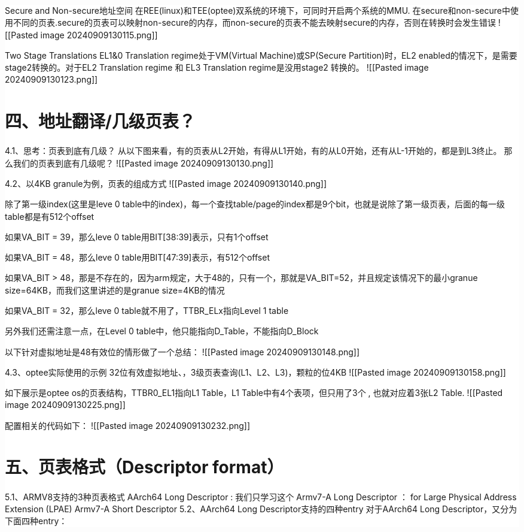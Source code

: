 Secure and Non-secure地址空间
在REE(linux)和TEE(optee)双系统的环境下，可同时开启两个系统的MMU.
在secure和non-secure中使用不同的页表.secure的页表可以映射non-secure的内存，而non-secure的页表不能去映射secure的内存，否则在转换时会发生错误
!\[\[Pasted image 20240909130115.png\]\]

Two Stage Translations
EL1&0 Translation regime处于VM(Virtual Machine)或SP(Secure Partition)时，EL2 enabled的情况下，是需要stage2转换的。对于EL2 Translation regime 和 EL3 Translation regime是没用stage2 转换的。
!\[\[Pasted image 20240909130123.png\]\]

# 四、地址翻译/几级页表？

4.1、思考：页表到底有几级？
从以下图来看，有的页表从L2开始，有得从L1开始，有的从L0开始，还有从L-1开始的，都是到L3终止。
那么我们的页表到底有几级呢？
!\[\[Pasted image 20240909130130.png\]\]

4.2、以4KB granule为例，页表的组成方式
!\[\[Pasted image 20240909130140.png\]\]

除了第一级index(这里是leve 0 table中的index)，每一个查找table/page的index都是9个bit，也就是说除了第一级页表，后面的每一级table都是有512个offset

如果VA_BIT = 39，那么leve 0 table用BIT\[38:39\]表示，只有1个offset

如果VA_BIT = 48，那么leve 0 table用BIT\[47:39\]表示，有512个offset

如果VA_BIT > 48，那是不存在的，因为arm规定，大于48的，只有一个，那就是VA_BIT=52，并且规定该情况下的最小granue size=64KB，而我们这里讲述的是granue size=4KB的情况

如果VA_BIT = 32，那么leve 0 table就不用了，TTBR_ELx指向Level 1 table

另外我们还需注意一点，在Level 0 table中，他只能指向D_Table，不能指向D_Block

以下针对虚拟地址是48有效位的情形做了一个总结：
!\[\[Pasted image 20240909130148.png\]\]

4.3、optee实际使用的示例
32位有效虚拟地址、，3级页表查询(L1、L2、L3)，颗粒的位4KB
!\[\[Pasted image 20240909130158.png\]\]

如下展示是optee os的页表结构，TTBR0_EL1指向L1 Table，L1 Table中有4个表项，但只用了3个 , 也就对应着3张L2 Table.
!\[\[Pasted image 20240909130225.png\]\]

配置相关的代码如下：
!\[\[Pasted image 20240909130232.png\]\]

# 五、页表格式（Descriptor format）

5.1、ARMV8支持的3种页表格式
AArch64 Long Descriptor : 我们只学习这个
Armv7-A Long Descriptor ： for Large Physical Address Extension (LPAE)
Armv7-A Short Descriptor
5.2、AArch64 Long Descriptor支持的四种entry
对于AArch64 Long Descriptor，又分为下面四种entry：
